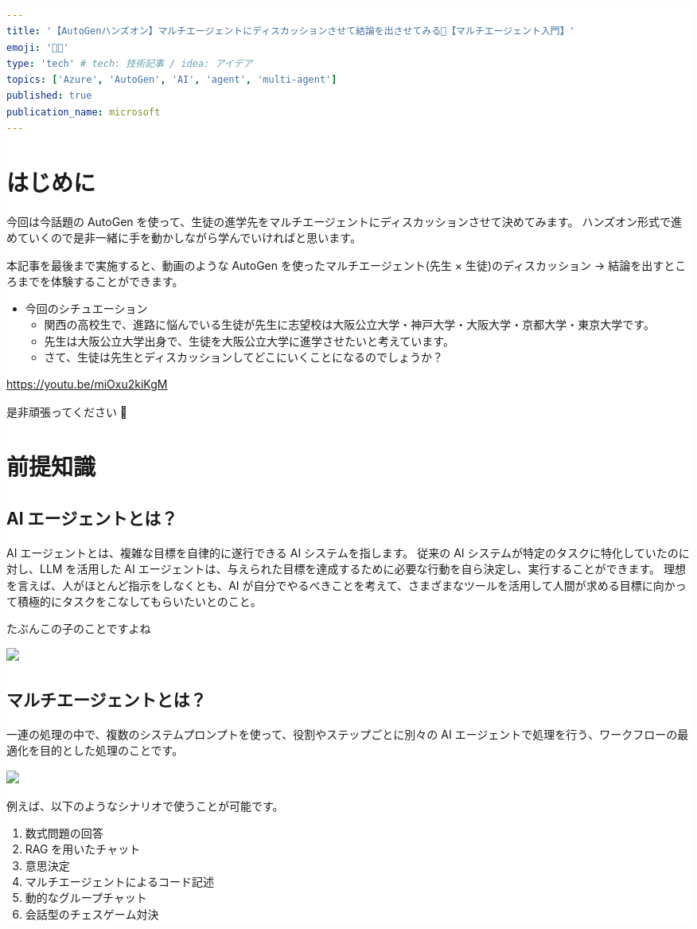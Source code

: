```yaml
---
title: '【AutoGenハンズオン】マルチエージェントにディスカッションさせて結論を出させてみる🚀【マルチエージェント入門】'
emoji: '🧑‍🏫'
type: 'tech' # tech: 技術記事 / idea: アイデア
topics: ['Azure', 'AutoGen', 'AI', 'agent', 'multi-agent']
published: true
publication_name: microsoft
---
```


# はじめに

今回は今話題の AutoGen を使って、生徒の進学先をマルチエージェントにディスカッションさせて決めてみます。
ハンズオン形式で進めていくので是非一緒に手を動かしながら学んでいければと思います。

本記事を最後まで実施すると、動画のような AutoGen を使ったマルチエージェント(先生 × 生徒)のディスカッション → 結論を出すところまでを体験することができます。

- 今回のシチュエーション
  - 関西の高校生で、進路に悩んでいる生徒が先生に志望校は大阪公立大学・神戸大学・大阪大学・京都大学・東京大学です。
  - 先生は大阪公立大学出身で、生徒を大阪公立大学に進学させたいと考えています。
  - さて、生徒は先生とディスカッションしてどこにいくことになるのでしょうか？

https://youtu.be/miOxu2kiKgM

是非頑張ってください 🚀

# 前提知識

## AI エージェントとは？

AI エージェントとは、複雑な目標を自律的に遂行できる AI システムを指します。
従来の AI システムが特定のタスクに特化していたのに対し、LLM を活用した AI エージェントは、与えられた目標を達成するために必要な行動を自ら決定し、実行することができます。
理想を言えば、人がほとんど指示をしなくとも、AI が自分でやるべきことを考えて、さまざまなツールを活用して人間が求める目標に向かって積極的にタスクをこなしてもらいたいとのこと。

たぶんこの子のことですよね

![](https://storage.googleapis.com/zenn-user-upload/da952950d353-20241207.png)

## マルチエージェントとは？

一連の処理の中で、複数のシステムプロンプトを使って、役割やステップごとに別々の AI エージェントで処理を行う、ワークフローの最適化を目的とした処理のことです。

![](https://storage.googleapis.com/zenn-user-upload/cbd3bc5195fc-20241207.png)

例えば、以下のようなシナリオで使うことが可能です。

1. 数式問題の回答
2. RAG を用いたチャット
3. 意思決定
4. マルチエージェントによるコード記述
5. 動的なグループチャット
6. 会話型のチェスゲーム対決
